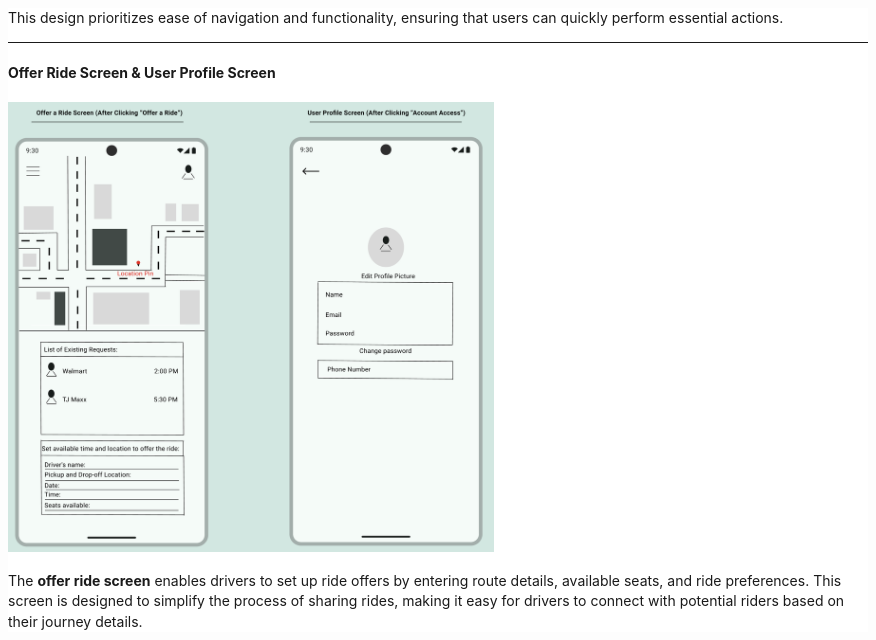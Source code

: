 This design prioritizes ease of navigation and functionality, ensuring that users can quickly perform essential actions.

---


#### **Offer Ride Screen & User Profile Screen**

<img src="images/offer_ride_screen_user_profile_screen.png" alt="Offer Ride Screen and User Profile Screen" height="450">

The **offer ride screen** enables drivers to set up ride offers by entering route details, available seats, and ride preferences. This screen is designed to simplify the process of sharing rides, making it easy for drivers to connect with potential riders based on their journey details.
